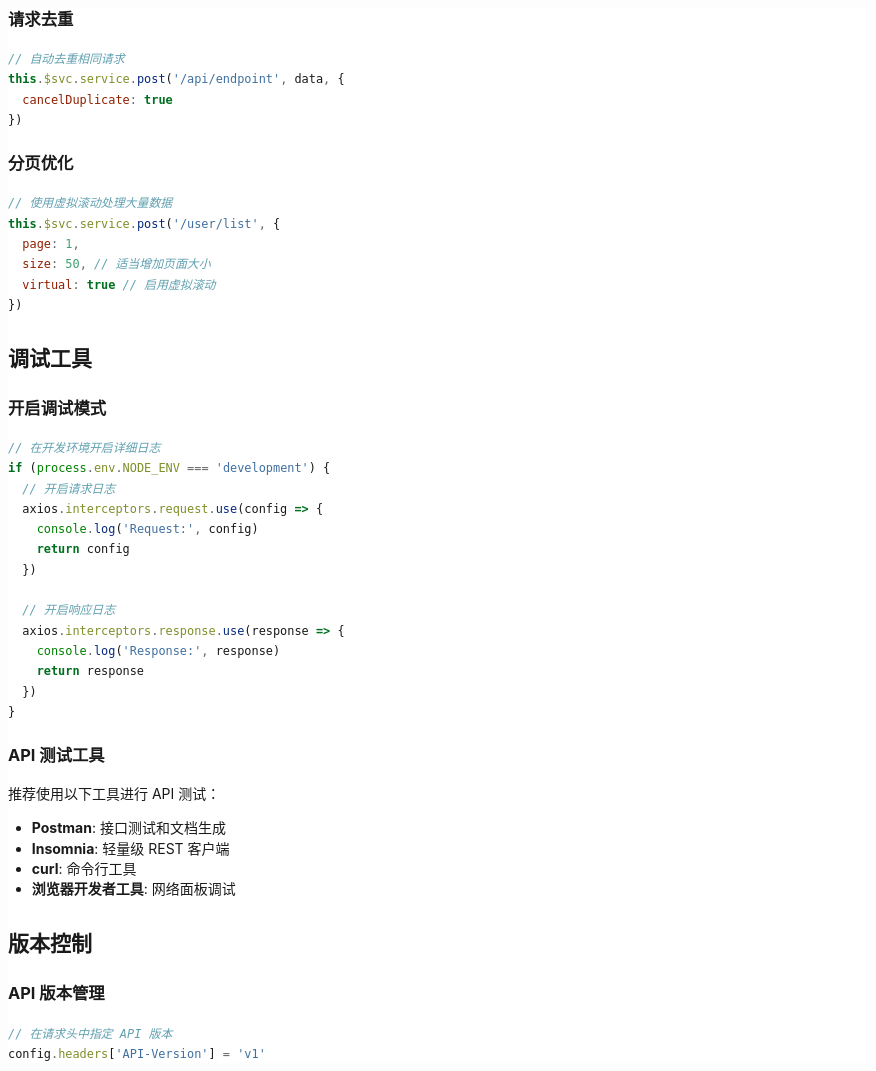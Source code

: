 ### 请求去重
```javascript
// 自动去重相同请求
this.$svc.service.post('/api/endpoint', data, {
  cancelDuplicate: true
})
```

### 分页优化
```javascript
// 使用虚拟滚动处理大量数据
this.$svc.service.post('/user/list', {
  page: 1,
  size: 50, // 适当增加页面大小
  virtual: true // 启用虚拟滚动
})
```

## 调试工具

### 开启调试模式
```javascript
// 在开发环境开启详细日志
if (process.env.NODE_ENV === 'development') {
  // 开启请求日志
  axios.interceptors.request.use(config => {
    console.log('Request:', config)
    return config
  })
  
  // 开启响应日志
  axios.interceptors.response.use(response => {
    console.log('Response:', response)
    return response
  })
}
```

### API 测试工具

推荐使用以下工具进行 API 测试：
- **Postman**: 接口测试和文档生成
- **Insomnia**: 轻量级 REST 客户端
- **curl**: 命令行工具
- **浏览器开发者工具**: 网络面板调试

## 版本控制

### API 版本管理
```javascript
// 在请求头中指定 API 版本
config.headers['API-Version'] = 'v1'
```
